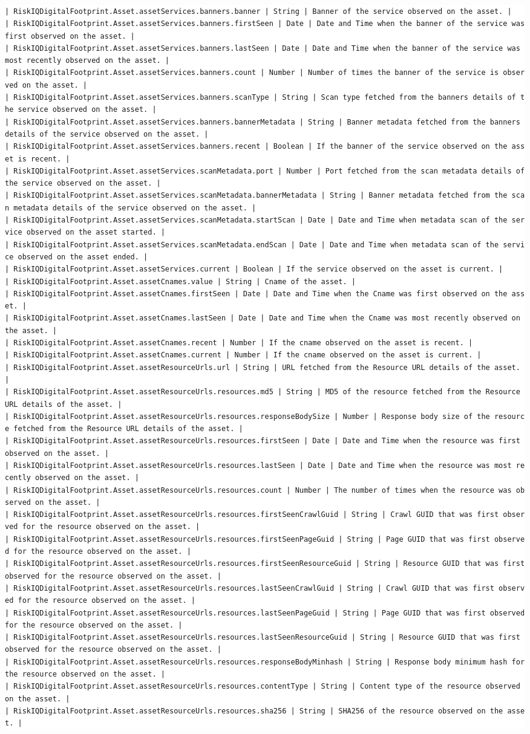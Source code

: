 ```
| RiskIQDigitalFootprint.Asset.assetServices.banners.banner | String | Banner of the service observed on the asset. | 
| RiskIQDigitalFootprint.Asset.assetServices.banners.firstSeen | Date | Date and Time when the banner of the service was first observed on the asset. | 
| RiskIQDigitalFootprint.Asset.assetServices.banners.lastSeen | Date | Date and Time when the banner of the service was most recently observed on the asset. | 
| RiskIQDigitalFootprint.Asset.assetServices.banners.count | Number | Number of times the banner of the service is observed on the asset. | 
| RiskIQDigitalFootprint.Asset.assetServices.banners.scanType | String | Scan type fetched from the banners details of the service observed on the asset. | 
| RiskIQDigitalFootprint.Asset.assetServices.banners.bannerMetadata | String | Banner metadata fetched from the banners details of the service observed on the asset. | 
| RiskIQDigitalFootprint.Asset.assetServices.banners.recent | Boolean | If the banner of the service observed on the asset is recent. | 
| RiskIQDigitalFootprint.Asset.assetServices.scanMetadata.port | Number | Port fetched from the scan metadata details of the service observed on the asset. | 
| RiskIQDigitalFootprint.Asset.assetServices.scanMetadata.bannerMetadata | String | Banner metadata fetched from the scan metadata details of the service observed on the asset. | 
| RiskIQDigitalFootprint.Asset.assetServices.scanMetadata.startScan | Date | Date and Time when metadata scan of the service observed on the asset started. | 
| RiskIQDigitalFootprint.Asset.assetServices.scanMetadata.endScan | Date | Date and Time when metadata scan of the service observed on the asset ended. | 
| RiskIQDigitalFootprint.Asset.assetServices.current | Boolean | If the service observed on the asset is current. | 
| RiskIQDigitalFootprint.Asset.assetCnames.value | String | Cname of the asset. | 
| RiskIQDigitalFootprint.Asset.assetCnames.firstSeen | Date | Date and Time when the Cname was first observed on the asset. | 
| RiskIQDigitalFootprint.Asset.assetCnames.lastSeen | Date | Date and Time when the Cname was most recently observed on the asset. | 
| RiskIQDigitalFootprint.Asset.assetCnames.recent | Number | If the cname observed on the asset is recent. | 
| RiskIQDigitalFootprint.Asset.assetCnames.current | Number | If the cname observed on the asset is current. | 
| RiskIQDigitalFootprint.Asset.assetResourceUrls.url | String | URL fetched from the Resource URL details of the asset. | 
| RiskIQDigitalFootprint.Asset.assetResourceUrls.resources.md5 | String | MD5 of the resource fetched from the Resource URL details of the asset. | 
| RiskIQDigitalFootprint.Asset.assetResourceUrls.resources.responseBodySize | Number | Response body size of the resource fetched from the Resource URL details of the asset. | 
| RiskIQDigitalFootprint.Asset.assetResourceUrls.resources.firstSeen | Date | Date and Time when the resource was first observed on the asset. | 
| RiskIQDigitalFootprint.Asset.assetResourceUrls.resources.lastSeen | Date | Date and Time when the resource was most recently observed on the asset. | 
| RiskIQDigitalFootprint.Asset.assetResourceUrls.resources.count | Number | The number of times when the resource was observed on the asset. | 
| RiskIQDigitalFootprint.Asset.assetResourceUrls.resources.firstSeenCrawlGuid | String | Crawl GUID that was first observed for the resource observed on the asset. | 
| RiskIQDigitalFootprint.Asset.assetResourceUrls.resources.firstSeenPageGuid | String | Page GUID that was first observed for the resource observed on the asset. | 
| RiskIQDigitalFootprint.Asset.assetResourceUrls.resources.firstSeenResourceGuid | String | Resource GUID that was first observed for the resource observed on the asset. | 
| RiskIQDigitalFootprint.Asset.assetResourceUrls.resources.lastSeenCrawlGuid | String | Crawl GUID that was first observed for the resource observed on the asset. | 
| RiskIQDigitalFootprint.Asset.assetResourceUrls.resources.lastSeenPageGuid | String | Page GUID that was first observed for the resource observed on the asset. | 
| RiskIQDigitalFootprint.Asset.assetResourceUrls.resources.lastSeenResourceGuid | String | Resource GUID that was first observed for the resource observed on the asset. | 
| RiskIQDigitalFootprint.Asset.assetResourceUrls.resources.responseBodyMinhash | String | Response body minimum hash for the resource observed on the asset. | 
| RiskIQDigitalFootprint.Asset.assetResourceUrls.resources.contentType | String | Content type of the resource observed on the asset. | 
| RiskIQDigitalFootprint.Asset.assetResourceUrls.resources.sha256 | String | SHA256 of the resource observed on the asset. | 
```